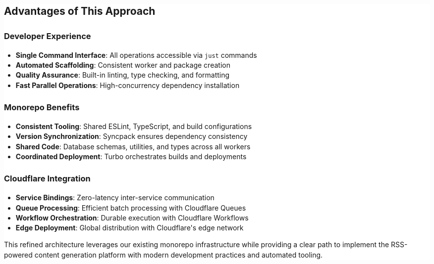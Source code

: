 ## Advantages of This Approach

### Developer Experience
- **Single Command Interface**: All operations accessible via `just` commands
- **Automated Scaffolding**: Consistent worker and package creation
- **Quality Assurance**: Built-in linting, type checking, and formatting
- **Fast Parallel Operations**: High-concurrency dependency installation

### Monorepo Benefits
- **Consistent Tooling**: Shared ESLint, TypeScript, and build configurations
- **Version Synchronization**: Syncpack ensures dependency consistency
- **Shared Code**: Database schemas, utilities, and types across all workers
- **Coordinated Deployment**: Turbo orchestrates builds and deployments

### Cloudflare Integration
- **Service Bindings**: Zero-latency inter-service communication
- **Queue Processing**: Efficient batch processing with Cloudflare Queues
- **Workflow Orchestration**: Durable execution with Cloudflare Workflows
- **Edge Deployment**: Global distribution with Cloudflare's edge network

This refined architecture leverages our existing monorepo infrastructure while providing a clear path to implement the RSS-powered content generation platform with modern development practices and automated tooling.
